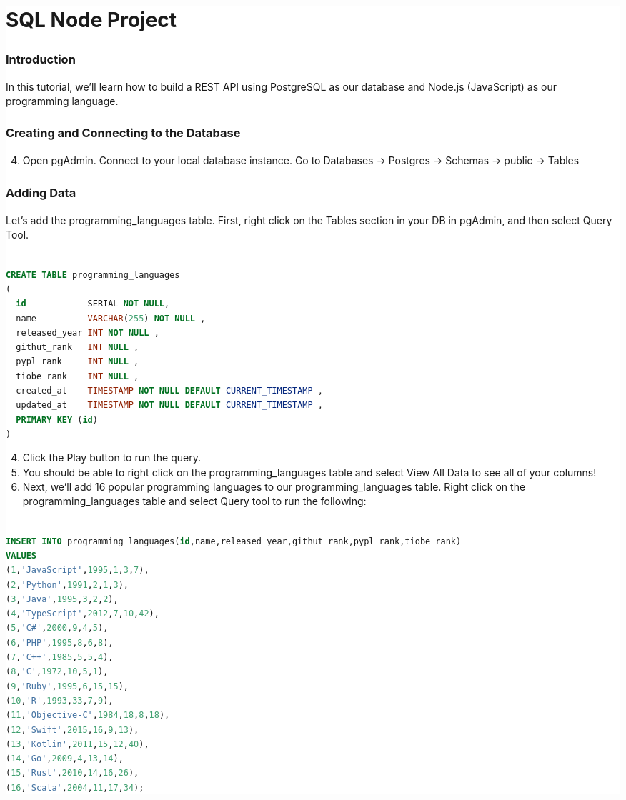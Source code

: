 # SQL Node Project

### Introduction

In this tutorial, we’ll learn how to build a REST API using PostgreSQL as our database and Node.js (JavaScript) as our programming language.


### Creating and Connecting to the Database
4. Open pgAdmin. Connect to your local database instance. Go to Databases -> Postgres -> Schemas -> public -> Tables

### Adding Data

 Let’s add the programming_languages table. First, right click on the Tables section in your DB in pgAdmin, and then select Query Tool. 

``` sql

CREATE TABLE programming_languages
(
  id            SERIAL NOT NULL,
  name          VARCHAR(255) NOT NULL ,
  released_year INT NOT NULL ,
  githut_rank   INT NULL ,
  pypl_rank     INT NULL ,
  tiobe_rank    INT NULL ,
  created_at    TIMESTAMP NOT NULL DEFAULT CURRENT_TIMESTAMP ,
  updated_at    TIMESTAMP NOT NULL DEFAULT CURRENT_TIMESTAMP ,
  PRIMARY KEY (id)
)

```

4. Click the Play button to run the query.
5. You should be able to right click on the programming_languages table and select View All Data to see all of your columns!
6. Next, we’ll add 16 popular programming languages to our programming_languages table. Right click on the programming_languages table and select Query tool to run the following:

``` sql

INSERT INTO programming_languages(id,name,released_year,githut_rank,pypl_rank,tiobe_rank) 
VALUES 
(1,'JavaScript',1995,1,3,7),
(2,'Python',1991,2,1,3),
(3,'Java',1995,3,2,2),
(4,'TypeScript',2012,7,10,42),
(5,'C#',2000,9,4,5),
(6,'PHP',1995,8,6,8),
(7,'C++',1985,5,5,4),
(8,'C',1972,10,5,1),
(9,'Ruby',1995,6,15,15),
(10,'R',1993,33,7,9),
(11,'Objective-C',1984,18,8,18),
(12,'Swift',2015,16,9,13),
(13,'Kotlin',2011,15,12,40),
(14,'Go',2009,4,13,14),
(15,'Rust',2010,14,16,26),
(16,'Scala',2004,11,17,34);

```

